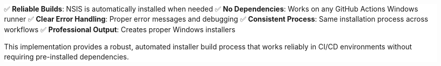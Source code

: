 ✅ **Reliable Builds**: NSIS is automatically installed when needed
✅ **No Dependencies**: Works on any GitHub Actions Windows runner
✅ **Clear Error Handling**: Proper error messages and debugging
✅ **Consistent Process**: Same installation process across workflows
✅ **Professional Output**: Creates proper Windows installers

This implementation provides a robust, automated installer build process that works reliably in CI/CD environments without requiring pre-installed dependencies. 
